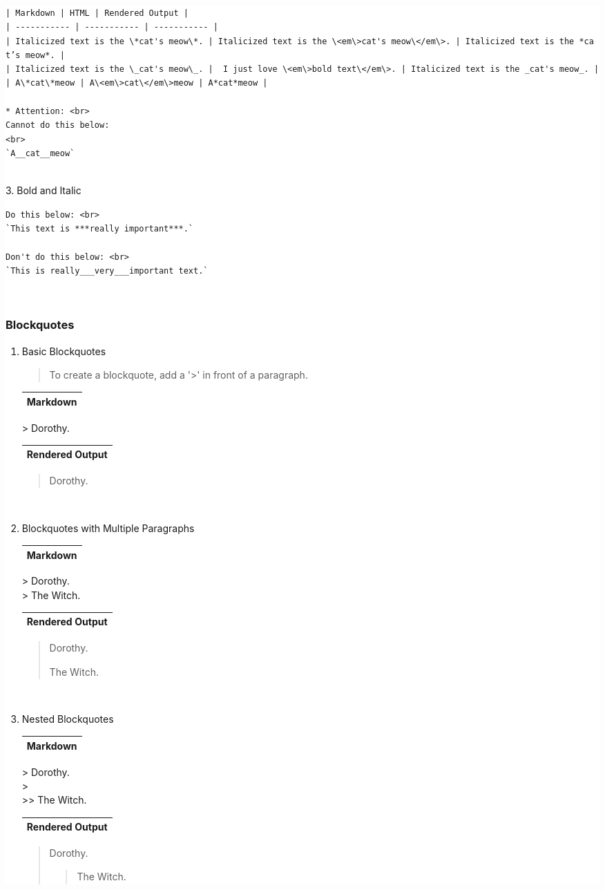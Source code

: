     | Markdown | HTML | Rendered Output |
    | ----------- | ----------- | ----------- |
    | Italicized text is the \*cat's meow\*. | Italicized text is the \<em\>cat's meow\</em\>. | Italicized text is the *cat’s meow*. |
    | Italicized text is the \_cat's meow\_. | 	I just love \<em\>bold text\</em\>. | Italicized text is the _cat's meow_. |
    | A\*cat\*meow | A\<em\>cat\</em\>meow | A*cat*meow | 

    * Attention: <br>
    Cannot do this below: 
    <br>
    `A__cat__meow`  
<br>
3. Bold and Italic

    Do this below: <br>
    `This text is ***really important***.`

    Don't do this below: <br>
    `This is really___very___important text.`
<br>

### Blockquotes

1. Basic Blockquotes

    > To create a blockquote, add a '>' in front of a paragraph. 

    | Markdown |
    | ----------- |
    \> Dorothy. 

    | Rendered Output |
    | ----------- |
    > Dorothy. 
<br>

2. Blockquotes with Multiple Paragraphs

    | Markdown |
    | ----------- |
    \> Dorothy. <br> \> The Witch.

    | Rendered Output |
    | ----------- |
    > Dorothy. 
    > 
    > The Witch.
<br>

3. Nested Blockquotes

    | Markdown |
    | ----------- |
    \> Dorothy. <br> \> <br> \>\> The Witch.

    | Rendered Output |
    | ----------- |
    > Dorothy. 
    > 
    > > The Witch.
